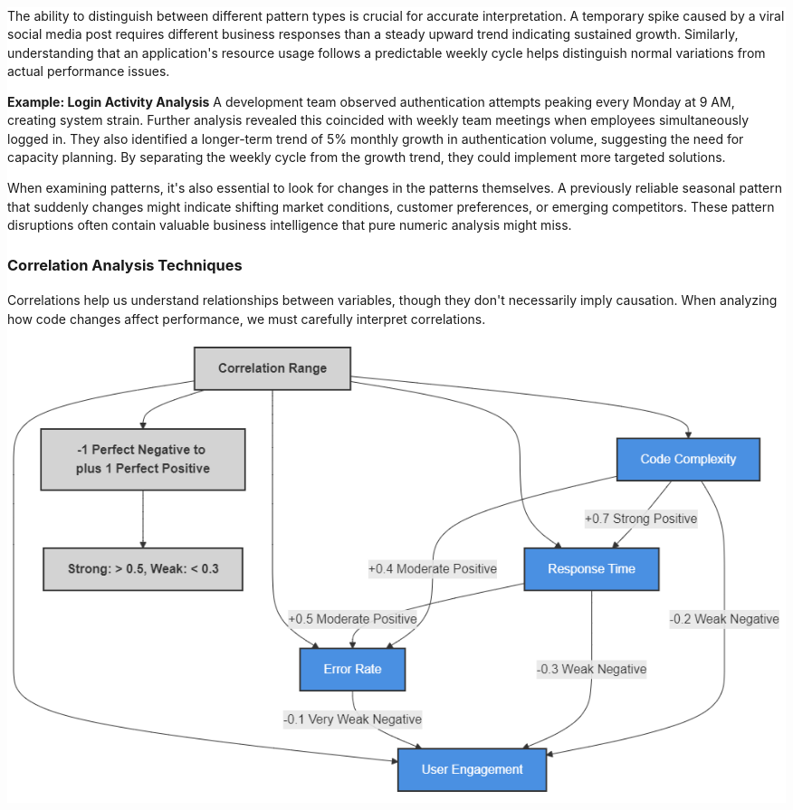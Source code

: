 The ability to distinguish between different pattern types is crucial for accurate interpretation. A temporary spike caused by a viral social media post requires different business responses than a steady upward trend indicating sustained growth. Similarly, understanding that an application's resource usage follows a predictable weekly cycle helps distinguish normal variations from actual performance issues.



**Example: Login Activity Analysis**
A development team observed authentication attempts peaking every Monday at 9 AM, creating system strain. Further analysis revealed this coincided with weekly team meetings when employees simultaneously logged in. They also identified a longer-term trend of 5% monthly growth in authentication volume, suggesting the need for capacity planning. By separating the weekly cycle from the growth trend, they could implement more targeted solutions.

When examining patterns, it's also essential to look for changes in the patterns themselves. A previously reliable seasonal pattern that suddenly changes might indicate shifting market conditions, customer preferences, or emerging competitors. These pattern disruptions often contain valuable business intelligence that pure numeric analysis might miss.



### Correlation Analysis Techniques

Correlations help us understand relationships between variables, though they don't necessarily imply causation. When analyzing how code changes affect performance, we must carefully interpret correlations.



![Correlation Matrix ](_assets/diagram-correlation-matrix.png)
